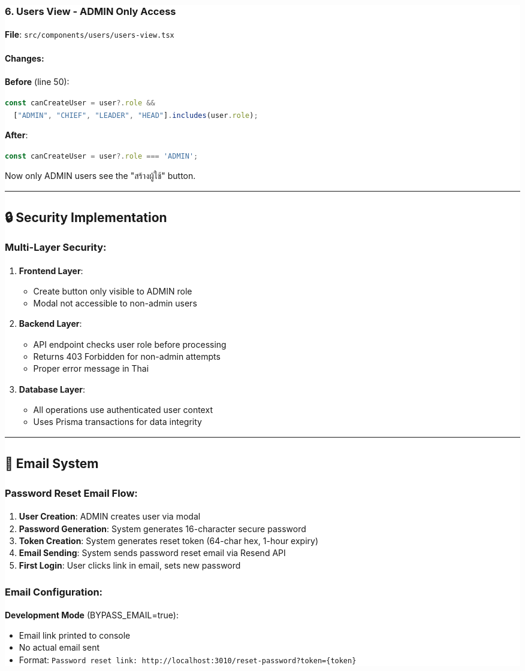 
### 6. Users View - ADMIN Only Access

**File**: `src/components/users/users-view.tsx`

#### Changes:

**Before** (line 50):
```typescript
const canCreateUser = user?.role &&
  ["ADMIN", "CHIEF", "LEADER", "HEAD"].includes(user.role);
```

**After**:
```typescript
const canCreateUser = user?.role === 'ADMIN';
```

Now only ADMIN users see the "สร้างผู้ใช้" button.

---

## 🔒 Security Implementation

### Multi-Layer Security:

1. **Frontend Layer**:
   - Create button only visible to ADMIN role
   - Modal not accessible to non-admin users

2. **Backend Layer**:
   - API endpoint checks user role before processing
   - Returns 403 Forbidden for non-admin attempts
   - Proper error message in Thai

3. **Database Layer**:
   - All operations use authenticated user context
   - Uses Prisma transactions for data integrity

---

## 📧 Email System

### Password Reset Email Flow:

1. **User Creation**: ADMIN creates user via modal
2. **Password Generation**: System generates 16-character secure password
3. **Token Creation**: System generates reset token (64-char hex, 1-hour expiry)
4. **Email Sending**: System sends password reset email via Resend API
5. **First Login**: User clicks link in email, sets new password

### Email Configuration:

**Development Mode** (BYPASS_EMAIL=true):
- Email link printed to console
- No actual email sent
- Format: `Password reset link: http://localhost:3010/reset-password?token={token}`
